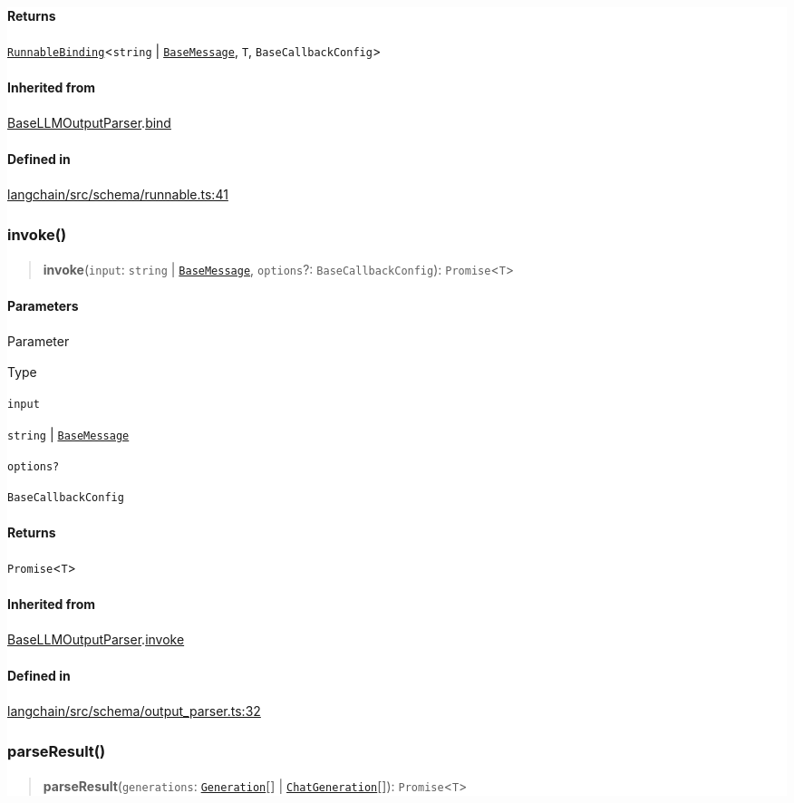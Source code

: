 #### Returns[](#returns-7 "Direct link to Returns")

[`RunnableBinding`](/docs/api/schema_runnable/classes/RunnableBinding)<`string` | [`BaseMessage`](/docs/api/schema/classes/BaseMessage), `T`, `BaseCallbackConfig`\>

#### Inherited from[](#inherited-from-11 "Direct link to Inherited from")

[BaseLLMOutputParser](/docs/api/schema_output_parser/classes/BaseLLMOutputParser).[bind](/docs/api/schema_output_parser/classes/BaseLLMOutputParser#bind)

#### Defined in[](#defined-in-16 "Direct link to Defined in")

[langchain/src/schema/runnable.ts:41](https://github.com/hwchase17/langchainjs/blob/1c1274d/langchain/src/schema/runnable.ts#L41)

### invoke()[](#invoke "Direct link to invoke()")

> **invoke**(`input`: `string` | [`BaseMessage`](/docs/api/schema/classes/BaseMessage), `options`?: `BaseCallbackConfig`): `Promise`<`T`\>

#### Parameters[](#parameters-5 "Direct link to Parameters")

Parameter

Type

`input`

`string` | [`BaseMessage`](/docs/api/schema/classes/BaseMessage)

`options?`

`BaseCallbackConfig`

#### Returns[](#returns-8 "Direct link to Returns")

`Promise`<`T`\>

#### Inherited from[](#inherited-from-12 "Direct link to Inherited from")

[BaseLLMOutputParser](/docs/api/schema_output_parser/classes/BaseLLMOutputParser).[invoke](/docs/api/schema_output_parser/classes/BaseLLMOutputParser#invoke)

#### Defined in[](#defined-in-17 "Direct link to Defined in")

[langchain/src/schema/output\_parser.ts:32](https://github.com/hwchase17/langchainjs/blob/1c1274d/langchain/src/schema/output_parser.ts#L32)

### parseResult()[](#parseresult "Direct link to parseResult()")

> **parseResult**(`generations`: [`Generation`](/docs/api/schema/interfaces/Generation)\[\] | [`ChatGeneration`](/docs/api/schema/interfaces/ChatGeneration)\[\]): `Promise`<`T`\>
